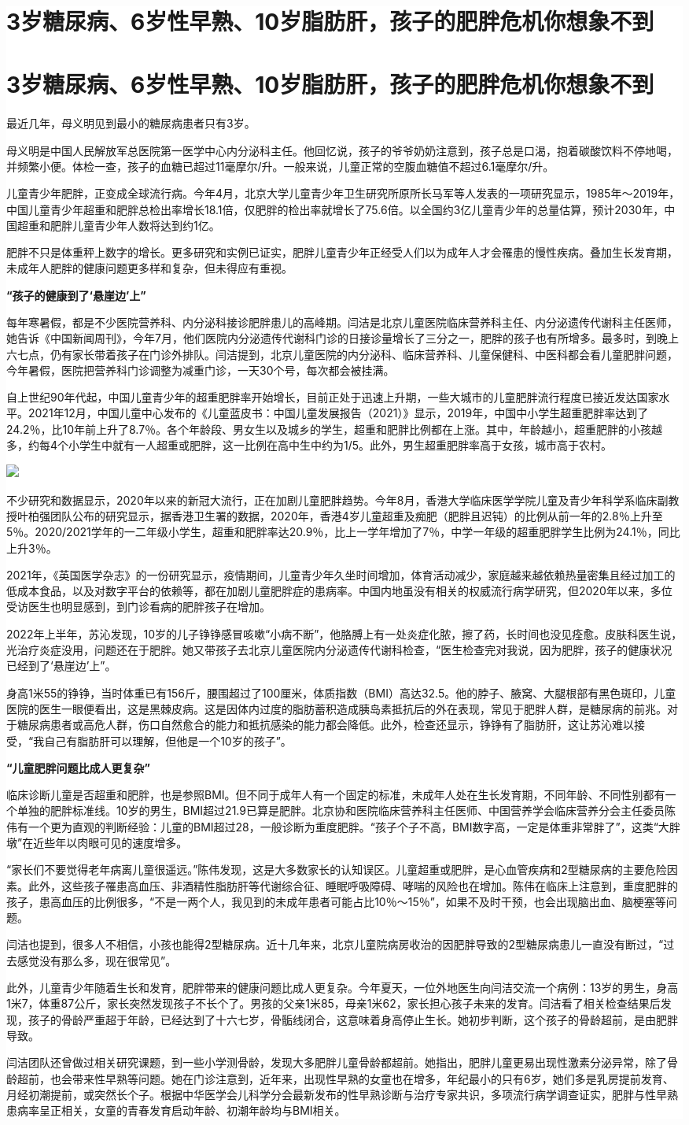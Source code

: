 # 3岁糖尿病、6岁性早熟、10岁脂肪肝，孩子的肥胖危机你想象不到

# 3岁糖尿病、6岁性早熟、10岁脂肪肝，孩子的肥胖危机你想象不到

最近几年，母义明见到最小的糖尿病患者只有3岁。

母义明是中国人民解放军总医院第一医学中心内分泌科主任。他回忆说，孩子的爷爷奶奶注意到，孩子总是口渴，抱着碳酸饮料不停地喝，并频繁小便。体检一查，孩子的血糖已超过11毫摩尔/升。一般来说，儿童正常的空腹血糖值不超过6.1毫摩尔/升。

儿童青少年肥胖，正变成全球流行病。今年4月，北京大学儿童青少年卫生研究所原所长马军等人发表的一项研究显示，1985年～2019年，中国儿童青少年超重和肥胖总检出率增长18.1倍，仅肥胖的检出率就增长了75.6倍。以全国约3亿儿童青少年的总量估算，预计2030年，中国超重和肥胖儿童青少年人数将达到约1亿。

肥胖不只是体重秤上数字的增长。更多研究和实例已证实，肥胖儿童青少年正经受人们以为成年人才会罹患的慢性疾病。叠加生长发育期，未成年人肥胖的健康问题更多样和复杂，但未得应有重视。

**“孩子的健康到了‘悬崖边’上”**

每年寒暑假，都是不少医院营养科、内分泌科接诊肥胖患儿的高峰期。闫洁是北京儿童医院临床营养科主任、内分泌遗传代谢科主任医师，她告诉《中国新闻周刊》，今年7月，他们医院内分泌遗传代谢科门诊的日接诊量增长了三分之一，肥胖的孩子也有所增多。最多时，到晚上六七点，仍有家长带着孩子在门诊外排队。闫洁提到，北京儿童医院的内分泌科、临床营养科、儿童保健科、中医科都会看儿童肥胖问题，今年暑假，医院把营养科门诊调整为减重门诊，一天30个号，每次都会被挂满。

自上世纪90年代起，中国儿童青少年的超重肥胖率开始增长，目前正处于迅速上升期，一些大城市的儿童肥胖流行程度已接近发达国家水平。2021年12月，中国儿童中心发布的《儿童蓝皮书：中国儿童发展报告（2021）》显示，2019年，中国中小学生超重肥胖率达到了24.2％，比10年前上升了8.7％。各个年龄段、男女生以及城乡的学生，超重和肥胖比例都在上涨。其中，年龄越小，超重肥胖的小孩越多，约每4个小学生中就有一人超重或肥胖，这一比例在高中生中约为1/5。此外，男生超重肥胖率高于女孩，城市高于农村。

![](https://inews.gtimg.com/om_bt/OJaO6kiTez89ww711ugC6sv5edlc5UbHafyTc8WULsfOUAA/1000)

不少研究和数据显示，2020年以来的新冠大流行，正在加剧儿童肥胖趋势。今年8月，香港大学临床医学学院儿童及青少年科学系临床副教授叶柏强团队公布的研究显示，据香港卫生署的数据，2020年，香港4岁儿童超重及痴肥（肥胖且迟钝）的比例从前一年的2.8％上升至5％。2020/2021学年的一二年级小学生，超重和肥胖率达20.9％，比上一学年增加了7％，中学一年级的超重肥胖学生比例为24.1％，同比上升3％。

2021年，《英国医学杂志》的一份研究显示，疫情期间，儿童青少年久坐时间增加，体育活动减少，家庭越来越依赖热量密集且经过加工的低成本食品，以及对数字平台的依赖等，都在加剧儿童肥胖症的患病率。中国内地虽没有相关的权威流行病学研究，但2020年以来，多位受访医生也明显感到，到门诊看病的肥胖孩子在增加。

2022年上半年，苏沁发现，10岁的儿子铮铮感冒咳嗽“小病不断”，他胳膊上有一处炎症化脓，擦了药，长时间也没见痊愈。皮肤科医生说，光治疗炎症没用，问题还在于肥胖。她又带孩子去北京儿童医院内分泌遗传代谢科检查，“医生检查完对我说，因为肥胖，孩子的健康状况已经到了‘悬崖边’上”。

身高1米55的铮铮，当时体重已有156斤，腰围超过了100厘米，体质指数（BMI）高达32.5。他的脖子、腋窝、大腿根部有黑色斑印，儿童医院的医生一眼便看出，这是黑棘皮病。这是因体内过度的脂肪蓄积造成胰岛素抵抗后的外在表现，常见于肥胖人群，是糖尿病的前兆。对于糖尿病患者或高危人群，伤口自然愈合的能力和抵抗感染的能力都会降低。此外，检查还显示，铮铮有了脂肪肝，这让苏沁难以接受，“我自己有脂肪肝可以理解，但他是一个10岁的孩子”。

**“儿童肥胖问题比成人更复杂”**

临床诊断儿童是否超重和肥胖，也是参照BMI。但不同于成年人有一个固定的标准，未成年人处在生长发育期，不同年龄、不同性别都有一个单独的肥胖标准线。10岁的男生，BMI超过21.9已算是肥胖。北京协和医院临床营养科主任医师、中国营养学会临床营养分会主任委员陈伟有一个更为直观的判断经验：儿童的BMI超过28，一般诊断为重度肥胖。“孩子个子不高，BMI数字高，一定是体重非常胖了”，这类“大胖墩”在近些年以肉眼可见的速度增多。

“家长们不要觉得老年病离儿童很遥远。”陈伟发现，这是大多数家长的认知误区。儿童超重或肥胖，是心血管疾病和2型糖尿病的主要危险因素。此外，这些孩子罹患高血压、非酒精性脂肪肝等代谢综合征、睡眠呼吸障碍、哮喘的风险也在增加。陈伟在临床上注意到，重度肥胖的孩子，患高血压的比例很多，“不是一两个人，我见到的未成年患者可能占比10％～15％”，如果不及时干预，也会出现脑出血、脑梗塞等问题。

闫洁也提到，很多人不相信，小孩也能得2型糖尿病。近十几年来，北京儿童院病房收治的因肥胖导致的2型糖尿病患儿一直没有断过，“过去感觉没有那么多，现在很常见”。

此外，儿童青少年随着生长和发育，肥胖带来的健康问题比成人更复杂。今年夏天，一位外地医生向闫洁交流一个病例：13岁的男生，身高1米7，体重87公斤，家长突然发现孩子不长个了。男孩的父亲1米85，母亲1米62，家长担心孩子未来的发育。闫洁看了相关检查结果后发现，孩子的骨龄严重超于年龄，已经达到了十六七岁，骨骺线闭合，这意味着身高停止生长。她初步判断，这个孩子的骨龄超前，是由肥胖导致。

闫洁团队还曾做过相关研究课题，到一些小学测骨龄，发现大多肥胖儿童骨龄都超前。她指出，肥胖儿童更易出现性激素分泌异常，除了骨龄超前，也会带来性早熟等问题。她在门诊注意到，近年来，出现性早熟的女童也在增多，年纪最小的只有6岁，她们多是乳房提前发育、月经初潮提前，或突然长个子。根据中华医学会儿科学分会最新发布的性早熟诊断与治疗专家共识，多项流行病学调查证实，肥胖与性早熟患病率呈正相关，女童的青春发育启动年龄、初潮年龄均与BMI相关。

